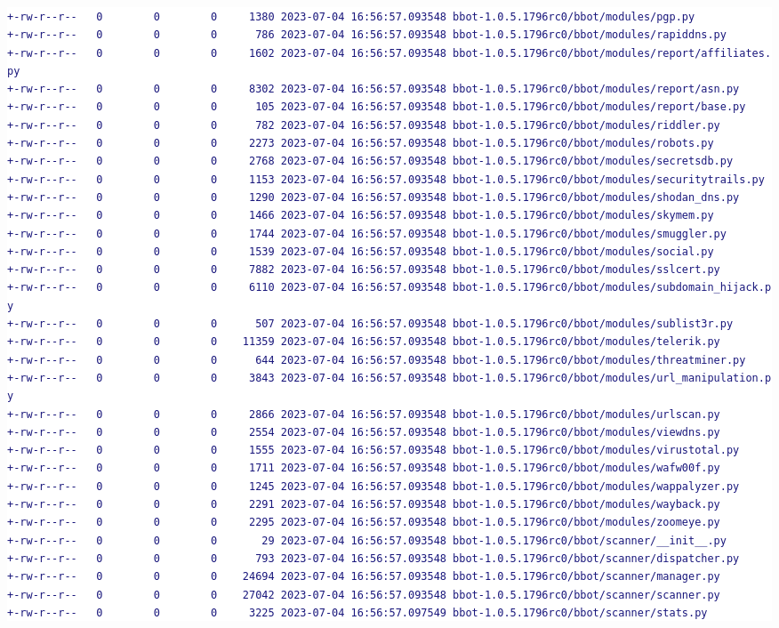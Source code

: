 ```diff
+-rw-r--r--   0        0        0     1380 2023-07-04 16:56:57.093548 bbot-1.0.5.1796rc0/bbot/modules/pgp.py
+-rw-r--r--   0        0        0      786 2023-07-04 16:56:57.093548 bbot-1.0.5.1796rc0/bbot/modules/rapiddns.py
+-rw-r--r--   0        0        0     1602 2023-07-04 16:56:57.093548 bbot-1.0.5.1796rc0/bbot/modules/report/affiliates.py
+-rw-r--r--   0        0        0     8302 2023-07-04 16:56:57.093548 bbot-1.0.5.1796rc0/bbot/modules/report/asn.py
+-rw-r--r--   0        0        0      105 2023-07-04 16:56:57.093548 bbot-1.0.5.1796rc0/bbot/modules/report/base.py
+-rw-r--r--   0        0        0      782 2023-07-04 16:56:57.093548 bbot-1.0.5.1796rc0/bbot/modules/riddler.py
+-rw-r--r--   0        0        0     2273 2023-07-04 16:56:57.093548 bbot-1.0.5.1796rc0/bbot/modules/robots.py
+-rw-r--r--   0        0        0     2768 2023-07-04 16:56:57.093548 bbot-1.0.5.1796rc0/bbot/modules/secretsdb.py
+-rw-r--r--   0        0        0     1153 2023-07-04 16:56:57.093548 bbot-1.0.5.1796rc0/bbot/modules/securitytrails.py
+-rw-r--r--   0        0        0     1290 2023-07-04 16:56:57.093548 bbot-1.0.5.1796rc0/bbot/modules/shodan_dns.py
+-rw-r--r--   0        0        0     1466 2023-07-04 16:56:57.093548 bbot-1.0.5.1796rc0/bbot/modules/skymem.py
+-rw-r--r--   0        0        0     1744 2023-07-04 16:56:57.093548 bbot-1.0.5.1796rc0/bbot/modules/smuggler.py
+-rw-r--r--   0        0        0     1539 2023-07-04 16:56:57.093548 bbot-1.0.5.1796rc0/bbot/modules/social.py
+-rw-r--r--   0        0        0     7882 2023-07-04 16:56:57.093548 bbot-1.0.5.1796rc0/bbot/modules/sslcert.py
+-rw-r--r--   0        0        0     6110 2023-07-04 16:56:57.093548 bbot-1.0.5.1796rc0/bbot/modules/subdomain_hijack.py
+-rw-r--r--   0        0        0      507 2023-07-04 16:56:57.093548 bbot-1.0.5.1796rc0/bbot/modules/sublist3r.py
+-rw-r--r--   0        0        0    11359 2023-07-04 16:56:57.093548 bbot-1.0.5.1796rc0/bbot/modules/telerik.py
+-rw-r--r--   0        0        0      644 2023-07-04 16:56:57.093548 bbot-1.0.5.1796rc0/bbot/modules/threatminer.py
+-rw-r--r--   0        0        0     3843 2023-07-04 16:56:57.093548 bbot-1.0.5.1796rc0/bbot/modules/url_manipulation.py
+-rw-r--r--   0        0        0     2866 2023-07-04 16:56:57.093548 bbot-1.0.5.1796rc0/bbot/modules/urlscan.py
+-rw-r--r--   0        0        0     2554 2023-07-04 16:56:57.093548 bbot-1.0.5.1796rc0/bbot/modules/viewdns.py
+-rw-r--r--   0        0        0     1555 2023-07-04 16:56:57.093548 bbot-1.0.5.1796rc0/bbot/modules/virustotal.py
+-rw-r--r--   0        0        0     1711 2023-07-04 16:56:57.093548 bbot-1.0.5.1796rc0/bbot/modules/wafw00f.py
+-rw-r--r--   0        0        0     1245 2023-07-04 16:56:57.093548 bbot-1.0.5.1796rc0/bbot/modules/wappalyzer.py
+-rw-r--r--   0        0        0     2291 2023-07-04 16:56:57.093548 bbot-1.0.5.1796rc0/bbot/modules/wayback.py
+-rw-r--r--   0        0        0     2295 2023-07-04 16:56:57.093548 bbot-1.0.5.1796rc0/bbot/modules/zoomeye.py
+-rw-r--r--   0        0        0       29 2023-07-04 16:56:57.093548 bbot-1.0.5.1796rc0/bbot/scanner/__init__.py
+-rw-r--r--   0        0        0      793 2023-07-04 16:56:57.093548 bbot-1.0.5.1796rc0/bbot/scanner/dispatcher.py
+-rw-r--r--   0        0        0    24694 2023-07-04 16:56:57.093548 bbot-1.0.5.1796rc0/bbot/scanner/manager.py
+-rw-r--r--   0        0        0    27042 2023-07-04 16:56:57.093548 bbot-1.0.5.1796rc0/bbot/scanner/scanner.py
+-rw-r--r--   0        0        0     3225 2023-07-04 16:56:57.097549 bbot-1.0.5.1796rc0/bbot/scanner/stats.py
```